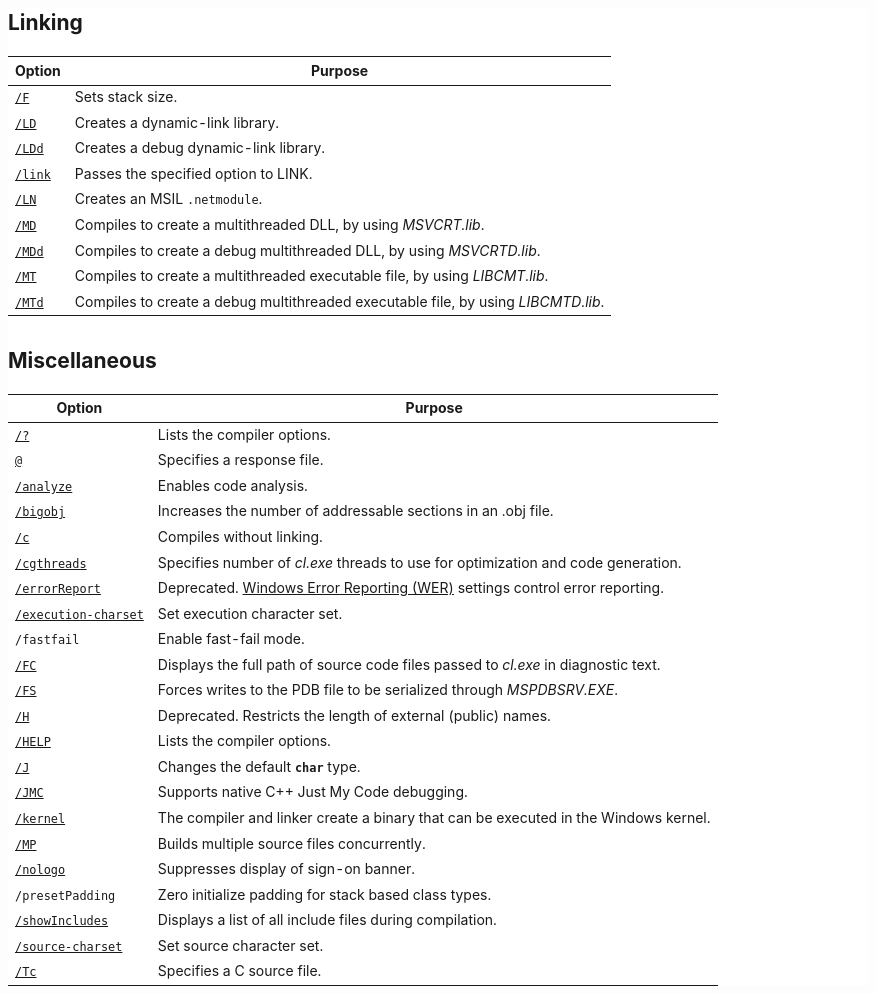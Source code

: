 ## Linking

| Option | Purpose |
|--|--|
| [`/F`](f-set-stack-size.md) | Sets stack size. |
| [`/LD`](md-mt-ld-use-run-time-library.md) | Creates a dynamic-link library. |
| [`/LDd`](md-mt-ld-use-run-time-library.md) | Creates a debug dynamic-link library. |
| [`/link`](link-pass-options-to-linker.md) | Passes the specified option to LINK. |
| [`/LN`](ln-create-msil-module.md) | Creates an MSIL `.netmodule`. |
| [`/MD`](md-mt-ld-use-run-time-library.md) | Compiles to create a multithreaded DLL, by using *MSVCRT.lib*. |
| [`/MDd`](md-mt-ld-use-run-time-library.md) | Compiles to create a debug multithreaded DLL, by using *MSVCRTD.lib*. |
| [`/MT`](md-mt-ld-use-run-time-library.md) | Compiles to create a multithreaded executable file, by using *LIBCMT.lib*. |
| [`/MTd`](md-mt-ld-use-run-time-library.md) | Compiles to create a debug multithreaded executable file, by using *LIBCMTD.lib*. |

## Miscellaneous

| Option | Purpose |
|--|--|
| [`/?`](help-compiler-command-line-help.md) | Lists the compiler options. |
| [`@`](at-specify-a-compiler-response-file.md) | Specifies a response file. |
| [`/analyze`](analyze-code-analysis.md) | Enables code analysis. |
| [`/bigobj`](bigobj-increase-number-of-sections-in-dot-obj-file.md) | Increases the number of addressable sections in an .obj file. |
| [`/c`](c-compile-without-linking.md) | Compiles without linking. |
| [`/cgthreads`](cgthreads-code-generation-threads.md) | Specifies number of *cl.exe* threads to use for optimization and code generation. |
| [`/errorReport`](errorreport-report-internal-compiler-errors.md) | Deprecated. [Windows Error Reporting (WER)](/windows/win32/wer/windows-error-reporting) settings control error reporting. |
| [`/execution-charset`](execution-charset-set-execution-character-set.md) | Set execution character set. |
| `/fastfail` | Enable fast-fail mode. |
| [`/FC`](fc-full-path-of-source-code-file-in-diagnostics.md) | Displays the full path of source code files passed to *cl.exe* in diagnostic text. |
| [`/FS`](fs-force-synchronous-pdb-writes.md) | Forces writes to the PDB file to be serialized through *MSPDBSRV.EXE*. |
| [`/H`](h-restrict-length-of-external-names.md) | Deprecated. Restricts the length of external (public) names. |
| [`/HELP`](help-compiler-command-line-help.md) | Lists the compiler options. |
| [`/J`](j-default-char-type-is-unsigned.md) | Changes the default **`char`** type. |
| [`/JMC`](jmc.md) | Supports native C++ Just My Code debugging. |
| [`/kernel`](kernel-create-kernel-mode-binary.md) | The compiler and linker create a binary that can be executed in the Windows kernel. |
| [`/MP`](mp-build-with-multiple-processes.md) | Builds multiple source files concurrently. |
| [`/nologo`](nologo-suppress-startup-banner-c-cpp.md) | Suppresses display of sign-on banner. |
| `/presetPadding` | Zero initialize padding for stack based class types. |
| [`/showIncludes`](showincludes-list-include-files.md) | Displays a list of all include files during compilation. |
| [`/source-charset`](source-charset-set-source-character-set.md) | Set source character set. |
| [`/Tc`](tc-tp-tc-tp-specify-source-file-type.md) | Specifies a C source file. |